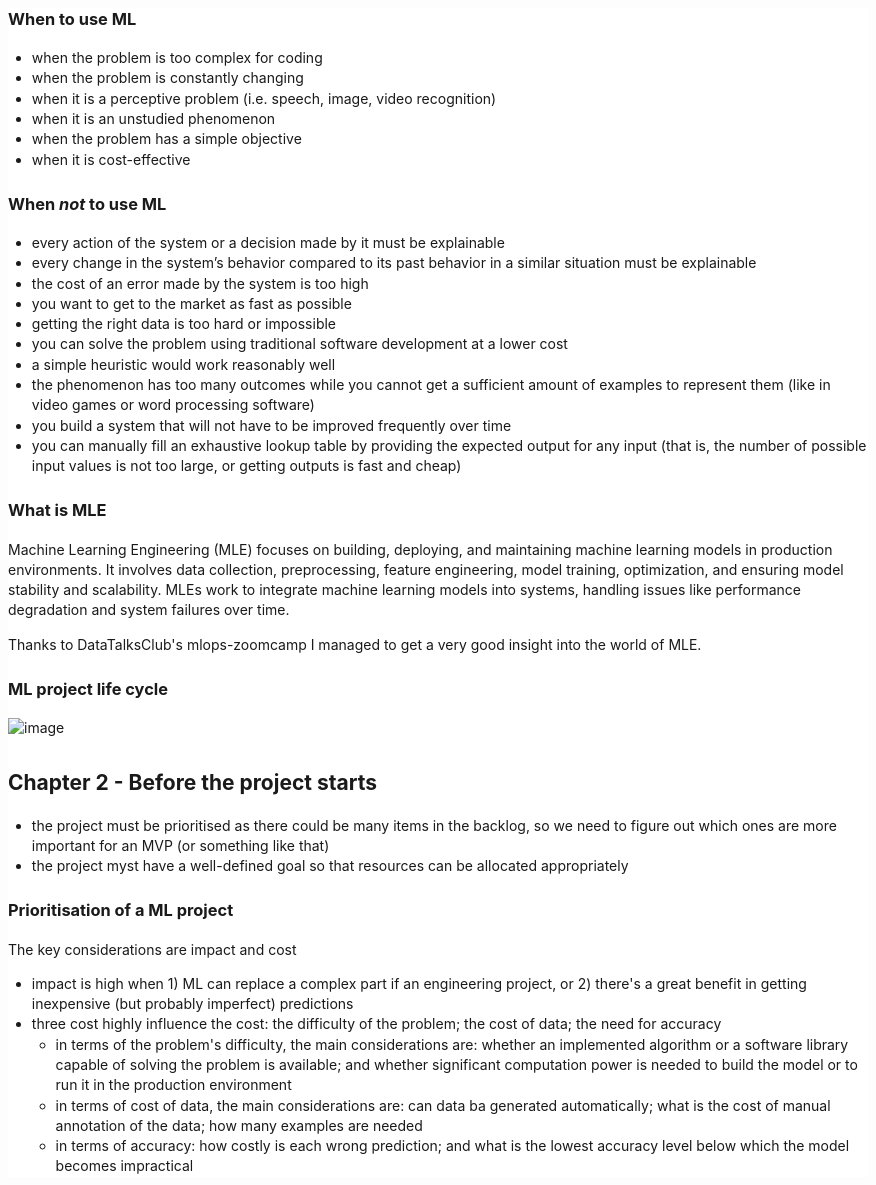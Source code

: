 ### When to use ML

* when the problem is too complex for coding
* when the problem is constantly changing
* when it is a perceptive problem (i.e. speech, image, video recognition)
* when it is an unstudied phenomenon
* when the problem has a simple objective
* when it is cost-effective

### When *not* to use ML

* every action of the system or a decision made by it must be explainable
* every change in the system’s behavior compared to its past behavior in a similar situation must be explainable
* the cost of an error made by the system is too high
* you want to get to the market as fast as possible
* getting the right data is too hard or impossible
* you can solve the problem using traditional software development at a lower cost
* a simple heuristic would work reasonably well
* the phenomenon has too many outcomes while you cannot get a sufficient amount of examples to represent them (like in video games or word processing software)
* you build a system that will not have to be improved frequently over time
* you can manually fill an exhaustive lookup table by providing the expected output for any input (that is, the number of possible input values is not too large, or getting outputs is fast and cheap)

### What is MLE

Machine Learning Engineering (MLE) focuses on building, deploying, and maintaining machine learning models in production environments. It involves data collection, preprocessing, feature engineering, model training, optimization, and ensuring model stability and scalability. MLEs work to integrate machine learning models into systems, handling issues like performance degradation and system failures over time.

Thanks to DataTalksClub's mlops-zoomcamp I managed to get a very good insight into the world of MLE.

### ML project life cycle

![image](https://github.com/user-attachments/assets/635db062-c2f4-4c01-a4e6-a6535f722d47)

## Chapter 2 - Before the project starts

* the project must be prioritised as there could be many items in the backlog, so we need to figure out which ones are more important for an MVP (or something like that)
* the project myst have a well-defined goal so that resources can be allocated appropriately

### Prioritisation of a ML project

The key considerations are impact and cost

* impact is high when 1) ML can replace a complex part if an engineering project, or 2) there's a great benefit in getting inexpensive (but probably imperfect) predictions
* three cost highly influence the cost: the difficulty of the problem; the cost of data; the need for accuracy
  * in terms of the problem's difficulty, the main considerations are: whether an implemented algorithm or a software library capable of solving the problem is available; and whether significant computation power is needed to build the model or to run it in the production environment
  * in terms of cost of data, the main considerations are: can data ba generated automatically; what is the cost of manual annotation of the data; how many examples are needed
  * in terms of accuracy: how costly is each wrong prediction; and what is the lowest accuracy level below which the model becomes impractical
 